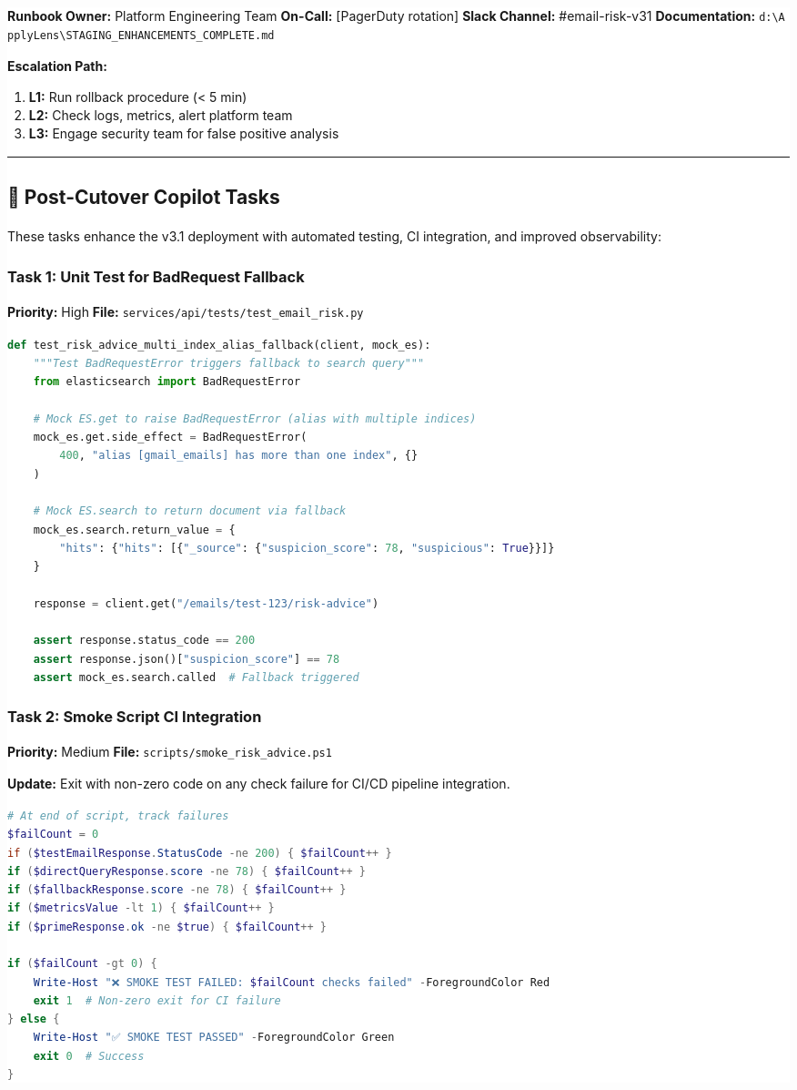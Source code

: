 **Runbook Owner:** Platform Engineering Team
**On-Call:** [PagerDuty rotation]
**Slack Channel:** #email-risk-v31
**Documentation:** `d:\ApplyLens\STAGING_ENHANCEMENTS_COMPLETE.md`

**Escalation Path:**
1. **L1:** Run rollback procedure (< 5 min)
2. **L2:** Check logs, metrics, alert platform team
3. **L3:** Engage security team for false positive analysis

---

## 🤖 Post-Cutover Copilot Tasks

These tasks enhance the v3.1 deployment with automated testing, CI integration, and improved observability:

### Task 1: Unit Test for BadRequest Fallback
**Priority:** High
**File:** `services/api/tests/test_email_risk.py`

```python
def test_risk_advice_multi_index_alias_fallback(client, mock_es):
    """Test BadRequestError triggers fallback to search query"""
    from elasticsearch import BadRequestError

    # Mock ES.get to raise BadRequestError (alias with multiple indices)
    mock_es.get.side_effect = BadRequestError(
        400, "alias [gmail_emails] has more than one index", {}
    )

    # Mock ES.search to return document via fallback
    mock_es.search.return_value = {
        "hits": {"hits": [{"_source": {"suspicion_score": 78, "suspicious": True}}]}
    }

    response = client.get("/emails/test-123/risk-advice")

    assert response.status_code == 200
    assert response.json()["suspicion_score"] == 78
    assert mock_es.search.called  # Fallback triggered
```

### Task 2: Smoke Script CI Integration
**Priority:** Medium
**File:** `scripts/smoke_risk_advice.ps1`

**Update:** Exit with non-zero code on any check failure for CI/CD pipeline integration.

```powershell
# At end of script, track failures
$failCount = 0
if ($testEmailResponse.StatusCode -ne 200) { $failCount++ }
if ($directQueryResponse.score -ne 78) { $failCount++ }
if ($fallbackResponse.score -ne 78) { $failCount++ }
if ($metricsValue -lt 1) { $failCount++ }
if ($primeResponse.ok -ne $true) { $failCount++ }

if ($failCount -gt 0) {
    Write-Host "❌ SMOKE TEST FAILED: $failCount checks failed" -ForegroundColor Red
    exit 1  # Non-zero exit for CI failure
} else {
    Write-Host "✅ SMOKE TEST PASSED" -ForegroundColor Green
    exit 0  # Success
}
```